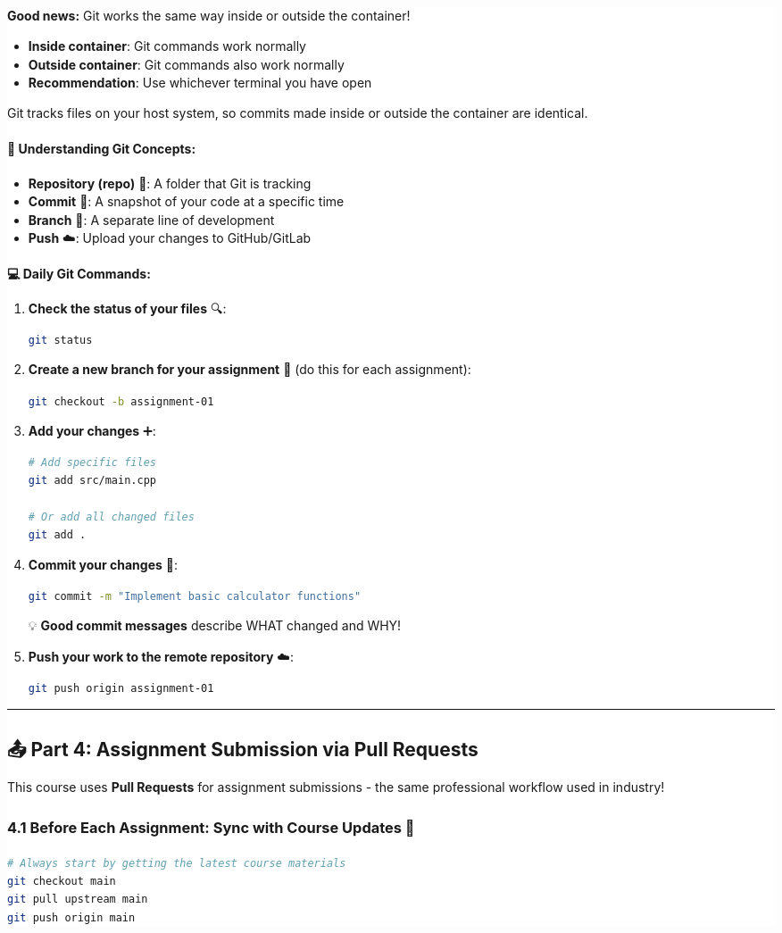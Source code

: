 **Good news:** Git works the same way inside or outside the container!
- **Inside container**: Git commands work normally
- **Outside container**: Git commands also work normally
- **Recommendation**: Use whichever terminal you have open

Git tracks files on your host system, so commits made inside or outside the container are identical.

#### 🧠 Understanding Git Concepts:
- **Repository (repo)** 📁: A folder that Git is tracking
- **Commit** 📸: A snapshot of your code at a specific time
- **Branch** 🌿: A separate line of development
- **Push** ☁️: Upload your changes to GitHub/GitLab

#### 💻 Daily Git Commands:

1. **Check the status of your files** 🔍:
   ```bash
   git status
   ```

2. **Create a new branch for your assignment** 🌿 (do this for each assignment):
   ```bash
   git checkout -b assignment-01
   ```

3. **Add your changes** ➕:
   ```bash
   # Add specific files
   git add src/main.cpp
   
   # Or add all changed files
   git add .
   ```

4. **Commit your changes** 📸:
   ```bash
   git commit -m "Implement basic calculator functions"
   ```
   💡 **Good commit messages** describe WHAT changed and WHY!

5. **Push your work to the remote repository** ☁️:
   ```bash
   git push origin assignment-01
   ```

---

## 📤 Part 4: Assignment Submission via Pull Requests

This course uses **Pull Requests** for assignment submissions - the same professional workflow used in industry!

### 4.1 Before Each Assignment: Sync with Course Updates 🔄

```bash
# Always start by getting the latest course materials
git checkout main
git pull upstream main
git push origin main
```
